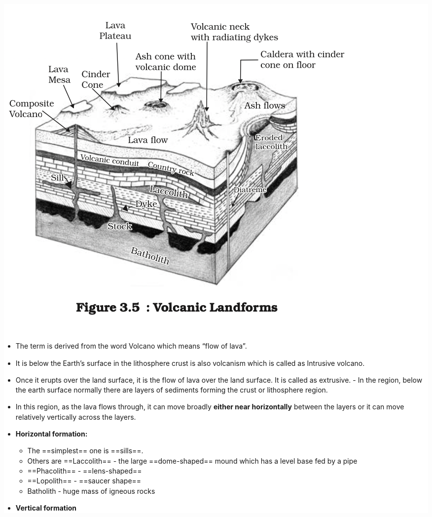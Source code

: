  ![Platea u Lava Cinder Co Composite vo Icano Volcani...](Obsidian-files/Media/Exported%20image%2020250607045016-17.png)  
- The term is derived from the word Volcano which means “flow of lava”.
- It is below the Earth’s surface in the lithosphere crust is also volcanism which is called as Intrusive volcano. 
- Once it erupts over the land surface, it is the flow of lava over the land surface. It is called as extrusive. - In the region, below the earth surface normally there are layers of sediments forming the crust or lithosphere region.
- In this region, as the lava flows through, it can move broadly **either near horizontally** between the layers or it can move relatively vertically across the layers.
- **Horizontal formation:**
    
    - The ==simplest== one is ==sills==.
    - Others are ==Laccolith== - the large ==dome-shaped== mound which has a level base fed by a pipe
    - ==Phacolith== - ==lens-shaped== 
    - ==Lopolith== - ==saucer shape==
    - Batholith - huge mass of igneous rocks
- **Vertical formation**
    